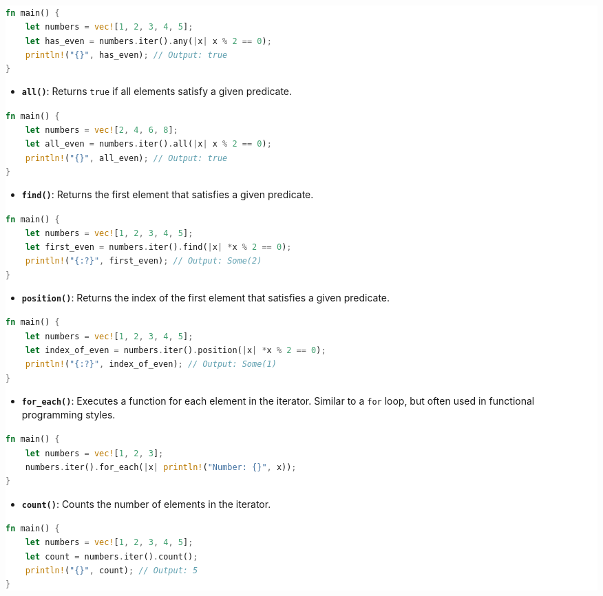 ```rust
fn main() {
    let numbers = vec![1, 2, 3, 4, 5];
    let has_even = numbers.iter().any(|x| x % 2 == 0);
    println!("{}", has_even); // Output: true
}
```

* **`all()`**: Returns `true` if all elements satisfy a given predicate.

```rust
fn main() {
    let numbers = vec![2, 4, 6, 8];
    let all_even = numbers.iter().all(|x| x % 2 == 0);
    println!("{}", all_even); // Output: true
}
```

* **`find()`**: Returns the first element that satisfies a given predicate.

```rust
fn main() {
    let numbers = vec![1, 2, 3, 4, 5];
    let first_even = numbers.iter().find(|x| *x % 2 == 0);
    println!("{:?}", first_even); // Output: Some(2)
}
```

* **`position()`**: Returns the index of the first element that satisfies a given predicate.

```rust
fn main() {
    let numbers = vec![1, 2, 3, 4, 5];
    let index_of_even = numbers.iter().position(|x| *x % 2 == 0);
    println!("{:?}", index_of_even); // Output: Some(1)
}
```

* **`for_each()`**: Executes a function for each element in the iterator.  Similar to a `for` loop, but often used in functional programming styles.

```rust
fn main() {
    let numbers = vec![1, 2, 3];
    numbers.iter().for_each(|x| println!("Number: {}", x));
}
```

* **`count()`**:  Counts the number of elements in the iterator.

```rust
fn main() {
    let numbers = vec![1, 2, 3, 4, 5];
    let count = numbers.iter().count();
    println!("{}", count); // Output: 5
}
```
